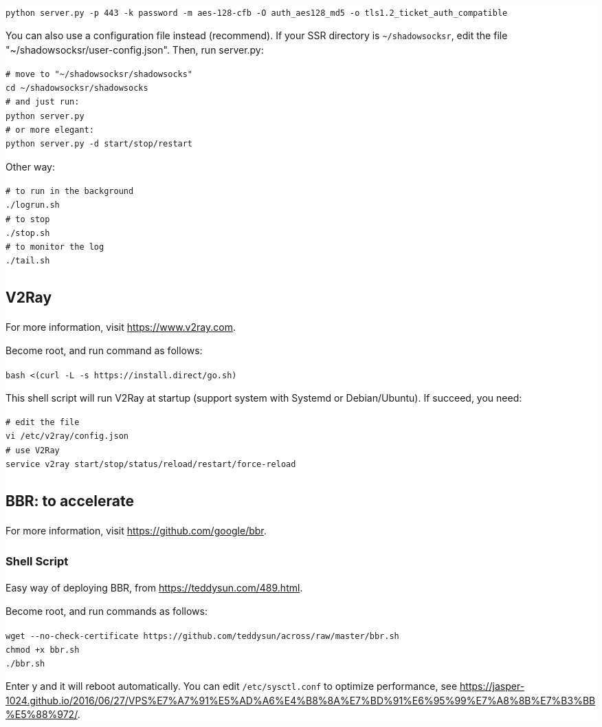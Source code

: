 ```
python server.py -p 443 -k password -m aes-128-cfb -O auth_aes128_md5 -o tls1.2_ticket_auth_compatible
```
You can also use a configuration file instead (recommend). If your SSR directory is `~/shadowsocksr`, edit the file "~/shadowsocksr/user-config.json".
Then, run server.py:
```
# move to "~/shadowsocksr/shadowsocks"
cd ~/shadowsocksr/shadowsocks
# and just run:
python server.py
# or more elegant:
python server.py -d start/stop/restart
```

Other way:
```
# to run in the background
./logrun.sh
# to stop
./stop.sh
# to monitor the log
./tail.sh
```

## V2Ray
For more information, visit https://www.v2ray.com.

Become root, and run command as follows:
```
bash <(curl -L -s https://install.direct/go.sh)
```
This shell script will run V2Ray at startup (support system with Systemd or Debian/Ubuntu).
If succeed, you need:
```
# edit the file
vi /etc/v2ray/config.json
# use V2Ray
service v2ray start/stop/status/reload/restart/force-reload
```

## BBR: to accelerate
For more information, visit https://github.com/google/bbr.

### Shell Script
Easy way of deploying BBR, from https://teddysun.com/489.html.

Become root, and run commands as follows:
```
wget --no-check-certificate https://github.com/teddysun/across/raw/master/bbr.sh
chmod +x bbr.sh
./bbr.sh
```
Enter y and it will reboot automatically. You can edit `/etc/sysctl.conf` to optimize performance, see https://jasper-1024.github.io/2016/06/27/VPS%E7%A7%91%E5%AD%A6%E4%B8%8A%E7%BD%91%E6%95%99%E7%A8%8B%E7%B3%BB%E5%88%972/.
